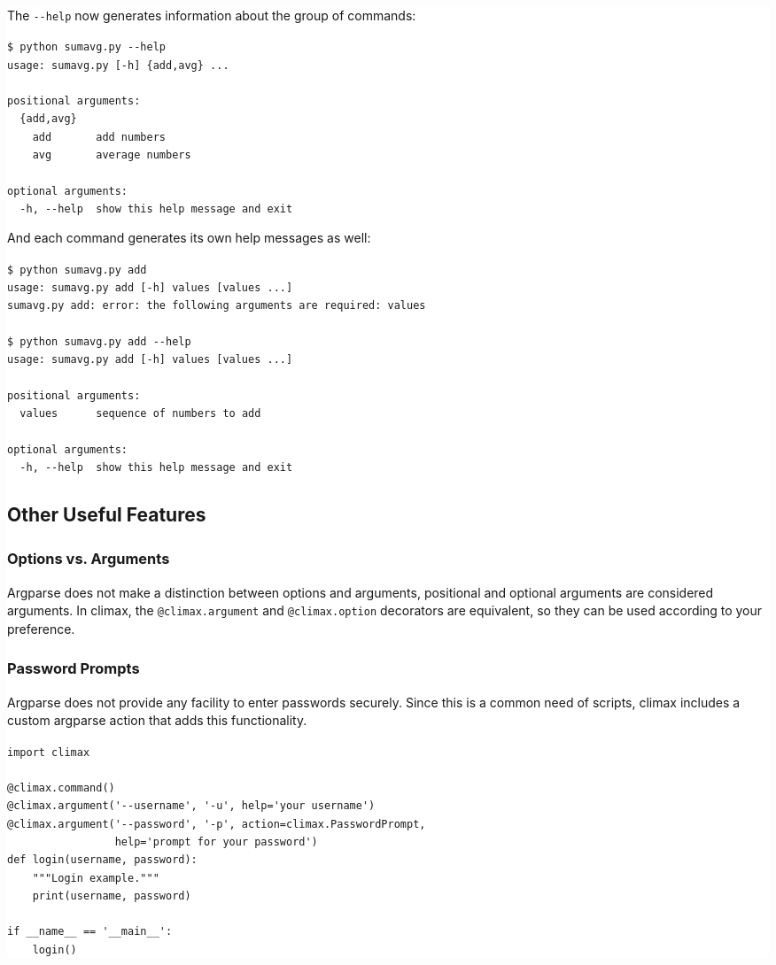 The `--help` now generates information about the group of commands:

    $ python sumavg.py --help
    usage: sumavg.py [-h] {add,avg} ...

    positional arguments:
      {add,avg}
        add       add numbers
        avg       average numbers

    optional arguments:
      -h, --help  show this help message and exit

And each command generates its own help messages as well:

    $ python sumavg.py add
    usage: sumavg.py add [-h] values [values ...]
    sumavg.py add: error: the following arguments are required: values

    $ python sumavg.py add --help
    usage: sumavg.py add [-h] values [values ...]

    positional arguments:
      values      sequence of numbers to add

    optional arguments:
      -h, --help  show this help message and exit

## Other Useful Features

### Options vs. Arguments

Argparse does not make a distinction between options and arguments, positional
and optional arguments are considered arguments. In climax, the
`@climax.argument` and `@climax.option` decorators are equivalent, so they can
be used according to your preference.

### Password Prompts

Argparse does not provide any facility to enter passwords securely. Since this
is a common need of scripts, climax includes a custom argparse action that
adds this functionality.

    import climax

    @climax.command()
    @climax.argument('--username', '-u', help='your username')
    @climax.argument('--password', '-p', action=climax.PasswordPrompt,
                     help='prompt for your password')
    def login(username, password):
        """Login example."""
        print(username, password)

    if __name__ == '__main__':
        login()

